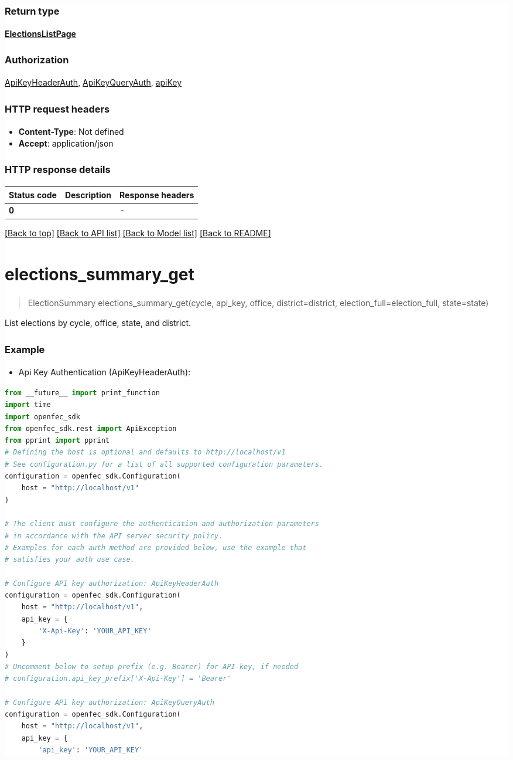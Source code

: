 ### Return type

[**ElectionsListPage**](ElectionsListPage.md)

### Authorization

[ApiKeyHeaderAuth](../README.md#ApiKeyHeaderAuth), [ApiKeyQueryAuth](../README.md#ApiKeyQueryAuth), [apiKey](../README.md#apiKey)

### HTTP request headers

 - **Content-Type**: Not defined
 - **Accept**: application/json

### HTTP response details
| Status code | Description | Response headers |
|-------------|-------------|------------------|
**0** |  |  -  |

[[Back to top]](#) [[Back to API list]](../README.md#documentation-for-api-endpoints) [[Back to Model list]](../README.md#documentation-for-models) [[Back to README]](../README.md)

# **elections_summary_get**
> ElectionSummary elections_summary_get(cycle, api_key, office, district=district, election_full=election_full, state=state)



 List elections by cycle, office, state, and district.

### Example

* Api Key Authentication (ApiKeyHeaderAuth):
```python
from __future__ import print_function
import time
import openfec_sdk
from openfec_sdk.rest import ApiException
from pprint import pprint
# Defining the host is optional and defaults to http://localhost/v1
# See configuration.py for a list of all supported configuration parameters.
configuration = openfec_sdk.Configuration(
    host = "http://localhost/v1"
)

# The client must configure the authentication and authorization parameters
# in accordance with the API server security policy.
# Examples for each auth method are provided below, use the example that
# satisfies your auth use case.

# Configure API key authorization: ApiKeyHeaderAuth
configuration = openfec_sdk.Configuration(
    host = "http://localhost/v1",
    api_key = {
        'X-Api-Key': 'YOUR_API_KEY'
    }
)
# Uncomment below to setup prefix (e.g. Bearer) for API key, if needed
# configuration.api_key_prefix['X-Api-Key'] = 'Bearer'

# Configure API key authorization: ApiKeyQueryAuth
configuration = openfec_sdk.Configuration(
    host = "http://localhost/v1",
    api_key = {
        'api_key': 'YOUR_API_KEY'
```